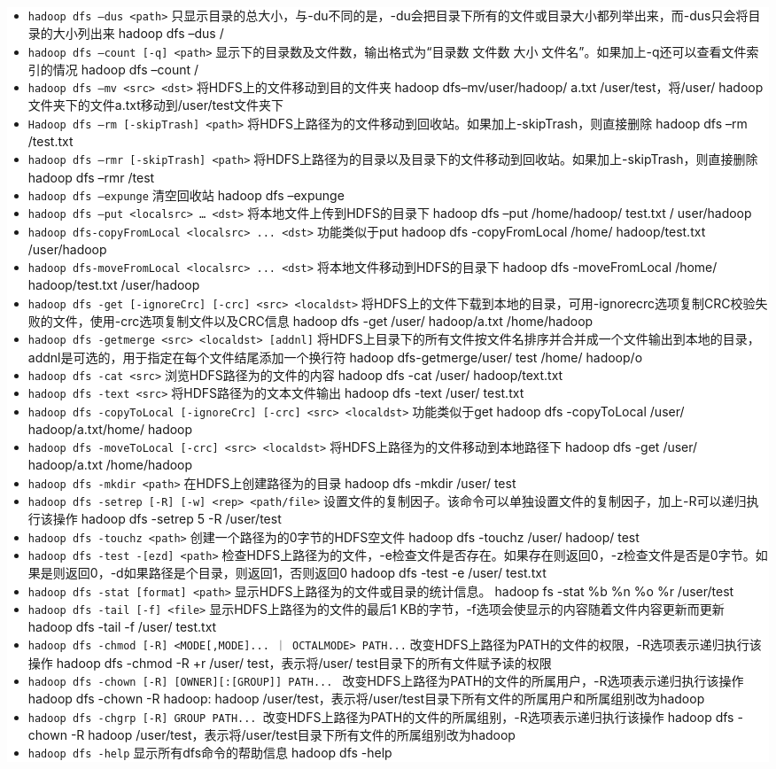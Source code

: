 - `hadoop dfs –dus <path>` 只显示<path>目录的总大小，与-du不同的是，-du会把<path>目录下所有的文件或目录大小都列举出来，而-dus只会将<path>目录的大小列出来  hadoop dfs –dus /
- `hadoop dfs –count [-q] <path>` 显示<path>下的目录数及文件数，输出格式为“目录数 文件数 大小 文件名”。如果加上-q还可以查看文件索引的情况  hadoop dfs –count /
- `hadoop dfs –mv <src> <dst>` 将HDFS上的文件移动到目的文件夹 hadoop dfs–mv/user/hadoop/ a.txt /user/test，将/user/ hadoop文件夹下的文件a.txt移动到/user/test文件夹下
- `Hadoop dfs –rm [-skipTrash] <path>` 将HDFS上路径为<path>的文件移动到回收站。如果加上-skipTrash，则直接删除  hadoop dfs –rm /test.txt
- `hadoop dfs –rmr [-skipTrash] <path>` 将HDFS上路径为<path>的目录以及目录下的文件移动到回收站。如果加上-skipTrash，则直接删除  hadoop dfs –rmr /test
- `hadoop dfs –expunge` 清空回收站 hadoop dfs –expunge
- `hadoop dfs –put <localsrc> … <dst>` 将<localsrc>本地文件上传到HDFS的<dst>目录下  hadoop dfs –put /home/hadoop/ test.txt / user/hadoop
- `hadoop dfs-copyFromLocal <localsrc> ... <dst>` 功能类似于put  hadoop dfs -copyFromLocal /home/ hadoop/test.txt /user/hadoop
- `hadoop dfs-moveFromLocal <localsrc> ... <dst>` 将<localsrc>本地文件移动到HDFS的<dst>目录下  hadoop dfs -moveFromLocal /home/ hadoop/test.txt /user/hadoop
- `hadoop dfs -get [-ignoreCrc] [-crc] <src> <localdst>` 将HDFS上<src>的文件下载到本地的<localdst>目录，可用-ignorecrc选项复制CRC校验失败的文件，使用-crc选项复制文件以及CRC信息  hadoop dfs -get /user/ hadoop/a.txt /home/hadoop
- `hadoop dfs -getmerge <src> <localdst> [addnl]` 将HDFS上<src>目录下的所有文件按文件名排序并合并成一个文件输出到本地的<localdst>目录，addnl是可选的，用于指定在每个文件结尾添加一个换行符  hadoop dfs-getmerge/user/ test /home/ hadoop/o
- `hadoop dfs -cat <src>` 浏览HDFS路径为<src>的文件的内容  hadoop dfs -cat /user/ hadoop/text.txt
- `hadoop dfs -text <src>` 将HDFS路径为<src>的文本文件输出  hadoop dfs -text /user/ test.txt
- `hadoop dfs -copyToLocal [-ignoreCrc] [-crc] <src> <localdst>` 功能类似于get  hadoop dfs -copyToLocal /user/ hadoop/a.txt/home/ hadoop
- `hadoop dfs -moveToLocal [-crc] <src> <localdst>` 将HDFS上路径为<src>的文件移动到本地<localdst>路径下  hadoop dfs -get /user/ hadoop/a.txt /home/hadoop
- `hadoop dfs -mkdir <path>` 在HDFS上创建路径为<path>的目录  hadoop dfs -mkdir /user/ test
- `hadoop dfs -setrep [-R] [-w] <rep> <path/file>` 设置文件的复制因子。该命令可以单独设置文件的复制因子，加上-R可以递归执行该操作 hadoop dfs -setrep 5 -R /user/test
- `hadoop dfs -touchz <path>` 创建一个路径为<path>的0字节的HDFS空文件 hadoop dfs -touchz /user/ hadoop/ test
- `hadoop dfs -test -[ezd] <path>` 检查HDFS上路径为<path>的文件，-e检查文件是否存在。如果存在则返回0，-z检查文件是否是0字节。如果是则返回0，-d如果路径是个目录，则返回1，否则返回0  hadoop dfs -test -e /user/ test.txt
- `hadoop dfs -stat [format] <path>` 显示HDFS上路径为<path>的文件或目录的统计信息。 hadoop fs -stat %b %n %o %r /user/test
- `hadoop dfs -tail [-f] <file>`  显示HDFS上路径为<file>的文件的最后1 KB的字节，-f选项会使显示的内容随着文件内容更新而更新  hadoop dfs -tail -f /user/ test.txt
- `hadoop dfs -chmod [-R] <MODE[,MODE]... ｜ OCTALMODE> PATH...`  改变HDFS上路径为PATH的文件的权限，-R选项表示递归执行该操作  hadoop dfs -chmod -R +r /user/ test，表示将/user/ test目录下的所有文件赋予读的权限
- `hadoop dfs -chown [-R] [OWNER][:[GROUP]] PATH... ` 改变HDFS上路径为PATH的文件的所属用户，-R选项表示递归执行该操作  hadoop dfs -chown -R hadoop: hadoop /user/test，表示将/user/test目录下所有文件的所属用户和所属组别改为hadoop
- `hadoop dfs -chgrp [-R] GROUP PATH... `改变HDFS上路径为PATH的文件的所属组别，-R选项表示递归执行该操作 hadoop dfs -chown -R hadoop /user/test，表示将/user/test目录下所有文件的所属组别改为hadoop
- `hadoop dfs -help` 显示所有dfs命令的帮助信息 hadoop dfs -help
